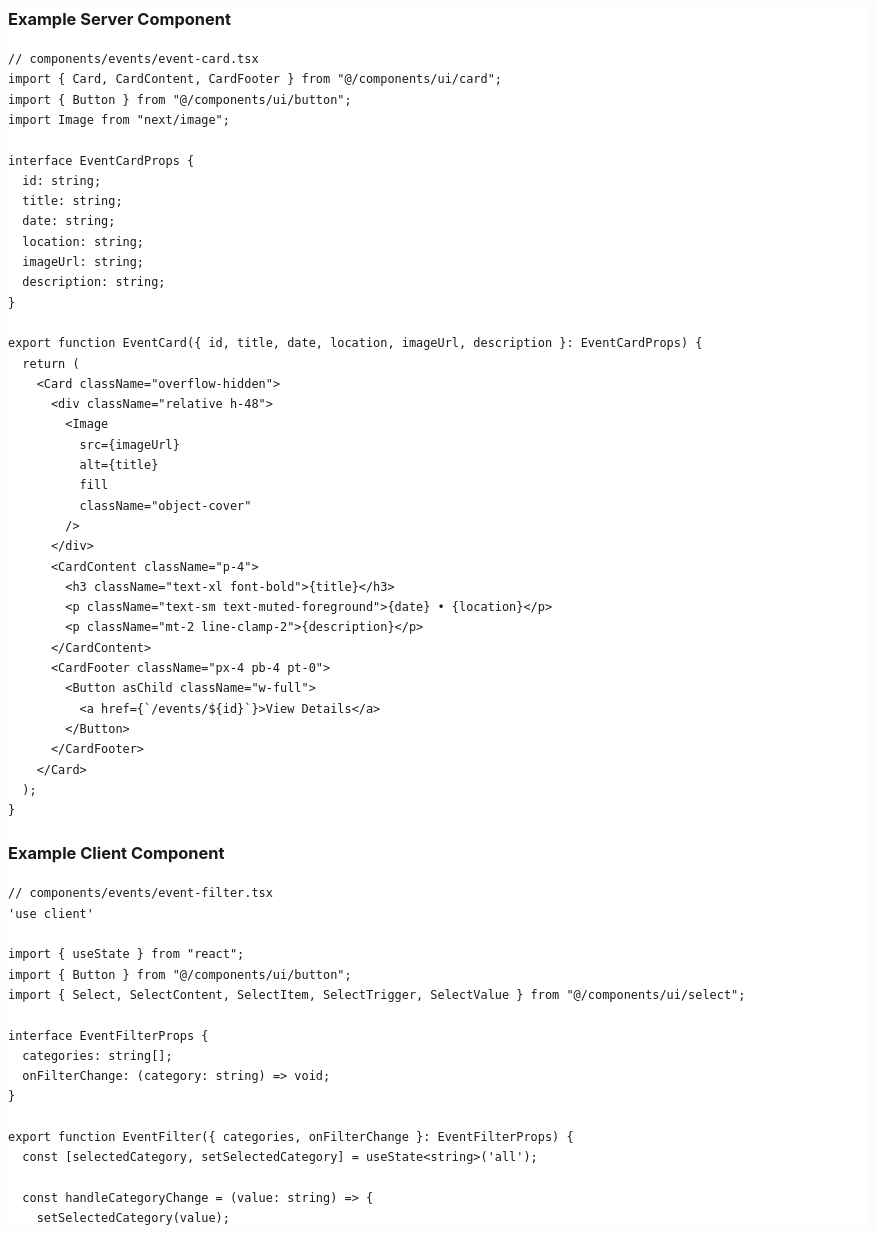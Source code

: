 ### Example Server Component

```tsx
// components/events/event-card.tsx
import { Card, CardContent, CardFooter } from "@/components/ui/card";
import { Button } from "@/components/ui/button";
import Image from "next/image";

interface EventCardProps {
  id: string;
  title: string;
  date: string;
  location: string;
  imageUrl: string;
  description: string;
}

export function EventCard({ id, title, date, location, imageUrl, description }: EventCardProps) {
  return (
    <Card className="overflow-hidden">
      <div className="relative h-48">
        <Image 
          src={imageUrl} 
          alt={title} 
          fill 
          className="object-cover" 
        />
      </div>
      <CardContent className="p-4">
        <h3 className="text-xl font-bold">{title}</h3>
        <p className="text-sm text-muted-foreground">{date} • {location}</p>
        <p className="mt-2 line-clamp-2">{description}</p>
      </CardContent>
      <CardFooter className="px-4 pb-4 pt-0">
        <Button asChild className="w-full">
          <a href={`/events/${id}`}>View Details</a>
        </Button>
      </CardFooter>
    </Card>
  );
}
```

### Example Client Component

```tsx
// components/events/event-filter.tsx
'use client'

import { useState } from "react";
import { Button } from "@/components/ui/button";
import { Select, SelectContent, SelectItem, SelectTrigger, SelectValue } from "@/components/ui/select";

interface EventFilterProps {
  categories: string[];
  onFilterChange: (category: string) => void;
}

export function EventFilter({ categories, onFilterChange }: EventFilterProps) {
  const [selectedCategory, setSelectedCategory] = useState<string>('all');

  const handleCategoryChange = (value: string) => {
    setSelectedCategory(value);
```
